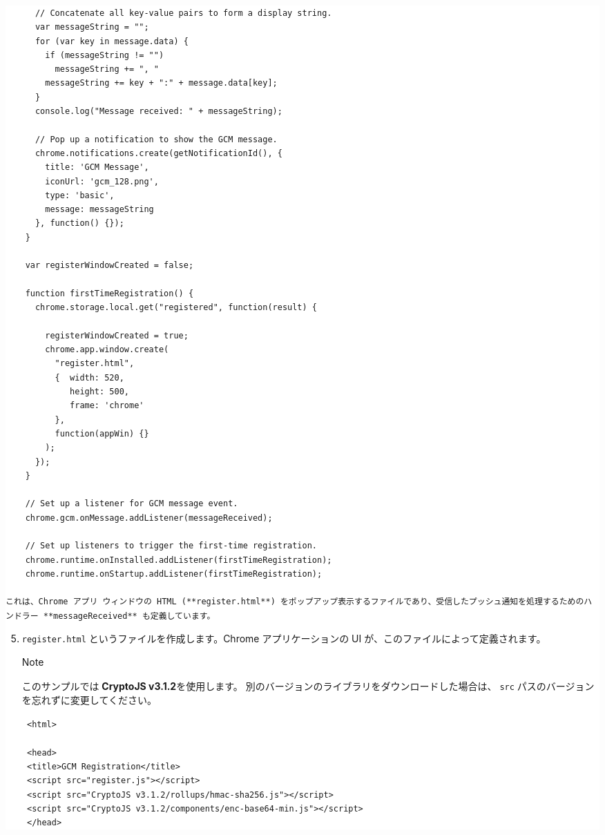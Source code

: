           // Concatenate all key-value pairs to form a display string.
          var messageString = "";
          for (var key in message.data) {
            if (messageString != "")
              messageString += ", "
            messageString += key + ":" + message.data[key];
          }
          console.log("Message received: " + messageString);
   
          // Pop up a notification to show the GCM message.
          chrome.notifications.create(getNotificationId(), {
            title: 'GCM Message',
            iconUrl: 'gcm_128.png',
            type: 'basic',
            message: messageString
          }, function() {});
        }
   
        var registerWindowCreated = false;
   
        function firstTimeRegistration() {
          chrome.storage.local.get("registered", function(result) {
   
            registerWindowCreated = true;
            chrome.app.window.create(
              "register.html",
              {  width: 520,
                 height: 500,
                 frame: 'chrome'
              },
              function(appWin) {}
            );
          });
        }
   
        // Set up a listener for GCM message event.
        chrome.gcm.onMessage.addListener(messageReceived);
   
        // Set up listeners to trigger the first-time registration.
        chrome.runtime.onInstalled.addListener(firstTimeRegistration);
        chrome.runtime.onStartup.addListener(firstTimeRegistration);
   
    これは、Chrome アプリ ウィンドウの HTML (**register.html**) をポップアップ表示するファイルであり、受信したプッシュ通知を処理するためのハンドラー **messageReceived** も定義しています。
5. `register.html` というファイルを作成します。Chrome アプリケーションの UI が、このファイルによって定義されます。 
   
   > [!NOTE]
   > このサンプルでは **CryptoJS v3.1.2**を使用します。 別のバージョンのライブラリをダウンロードした場合は、 `src` パスのバージョンを忘れずに変更してください。
   > 
   > 
   
        <html>
   
        <head>
        <title>GCM Registration</title>
        <script src="register.js"></script>
        <script src="CryptoJS v3.1.2/rollups/hmac-sha256.js"></script>
        <script src="CryptoJS v3.1.2/components/enc-base64-min.js"></script>
        </head>
   

[1]: ./media/notification-hubs-chrome-get-started/GoogleConsoleCreateProject.PNG
[2]: ./media/notification-hubs-chrome-get-started/GoogleProjectNumber.png
[3]: ./media/notification-hubs-chrome-get-started/EnableGCM.png
[4]: ./media/notification-hubs-chrome-get-started/CreateServerKey.png
[5]: ./media/notification-hubs-chrome-get-started/ServerKey.png
[6]: ./media/notification-hubs-chrome-get-started/CreateNH.png
[7]: ./media/notification-hubs-chrome-get-started/NHNamespace.png
[8]: ./media/notification-hubs-chrome-get-started/NamespaceConfigure.png
[9]: ./media/notification-hubs-chrome-get-started/NHConfigure.png
[10]: ./media/notification-hubs-chrome-get-started/NHConfigureGCM.png
[11]: ./media/notification-hubs-chrome-get-started/NHDashboard.png
[12]: ./media/notification-hubs-chrome-get-started/NHConnString.png
[13]: ./media/notification-hubs-chrome-get-started/ChromeNotification.png
[14]: ./media/notification-hubs-chrome-get-started/ChromeNotificationWindow.png
[15]: ./media/notification-hubs-chrome-get-started/ChromeApp.png
[16]: ./media/notification-hubs-chrome-get-started/ChromeExtensions.png
[17]: ./media/notification-hubs-chrome-get-started/ChromeLoadExtension.png
[18]: ./media/notification-hubs-chrome-get-started/ChromeAppLoaded.png
[19]: ./media/notification-hubs-chrome-get-started/ChromeAppGCM.png
[20]: ./media/notification-hubs-chrome-get-started/ChromeAppNH.png
[21]: ./media/notification-hubs-chrome-get-started/FinalFolderView.png
[Chrome アプリケーションの Notification Hub サンプル]: https://github.com/Azure/azure-notificationhubs-samples/tree/master/PushToChromeApps
[Google Cloud Console]: http://cloud.google.com/console
[Azure Classic Portal]: https://manage.windowsazure.com/
[Notification Hubs の概要]: notification-hubs-push-notification-overview.md
[Chrome Apps Overview (Chrome アプリケーションの概要)]: https://developer.chrome.com/apps/about_apps
[Chrome アプリケーションの GCM サンプル]: https://github.com/GoogleChrome/chrome-app-samples/tree/master/samples/gcm-notifications
[Installable Web Apps]: https://developers.google.com/chrome/apps/docs/
[モバイルでの Chrome アプリケーションの実行]: https://developer.chrome.com/apps/chrome_apps_on_mobile
[登録の作成]: http://msdn.microsoft.com/library/azure/dn223265.aspx
[crypto-js ライブラリ]: http://code.google.com/p/crypto-js/
[GCM with Chrome Apps]: https://developer.chrome.com/apps/cloudMessaging
[Google Cloud Messaging for Chrome]: https://developer.chrome.com/apps/cloudMessagingV1
[Azure Notification Hubs と .NET バックエンドによるユーザーへの通知]: notification-hubs-aspnet-backend-windows-dotnet-wns-notification.md
[Azure Notification Hubs を使用したニュース速報の送信]: notification-hubs-windows-notification-dotnet-push-xplat-segmented-wns.md